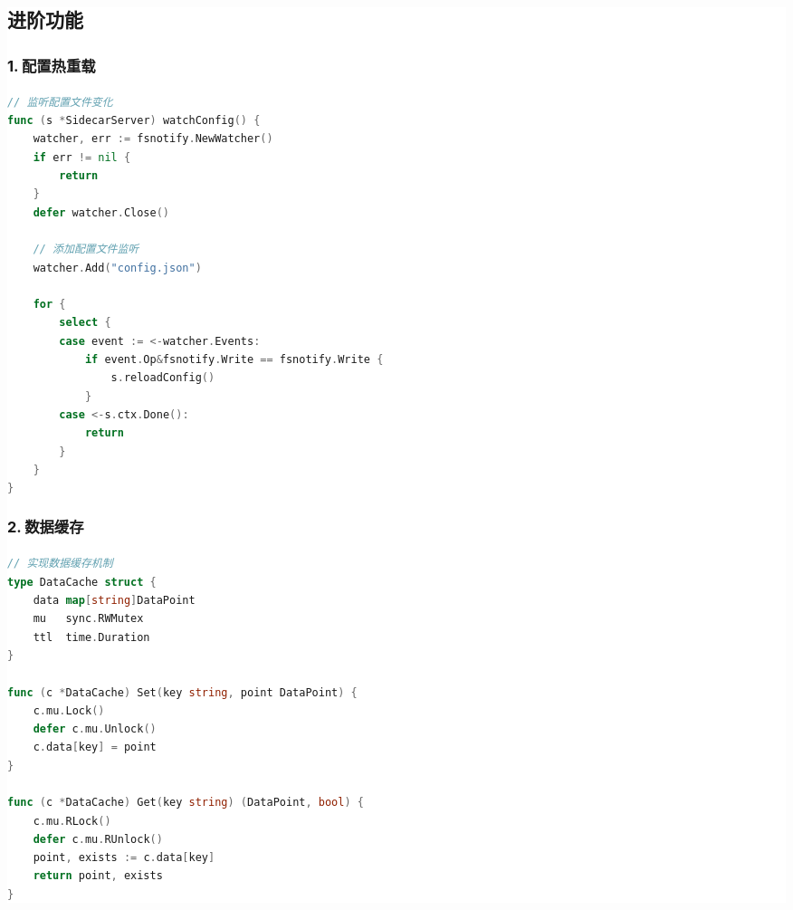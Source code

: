 ## 进阶功能

### 1. 配置热重载

```go
// 监听配置文件变化
func (s *SidecarServer) watchConfig() {
    watcher, err := fsnotify.NewWatcher()
    if err != nil {
        return
    }
    defer watcher.Close()
    
    // 添加配置文件监听
    watcher.Add("config.json")
    
    for {
        select {
        case event := <-watcher.Events:
            if event.Op&fsnotify.Write == fsnotify.Write {
                s.reloadConfig()
            }
        case <-s.ctx.Done():
            return
        }
    }
}
```

### 2. 数据缓存

```go
// 实现数据缓存机制
type DataCache struct {
    data map[string]DataPoint
    mu   sync.RWMutex
    ttl  time.Duration
}

func (c *DataCache) Set(key string, point DataPoint) {
    c.mu.Lock()
    defer c.mu.Unlock()
    c.data[key] = point
}

func (c *DataCache) Get(key string) (DataPoint, bool) {
    c.mu.RLock()
    defer c.mu.RUnlock()
    point, exists := c.data[key]
    return point, exists
}
```
